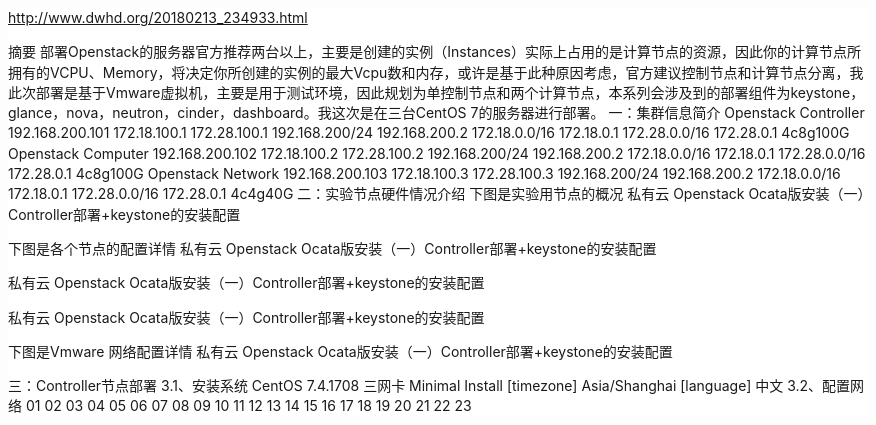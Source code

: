 http://www.dwhd.org/20180213_234933.html

摘要
部署Openstack的服务器官方推荐两台以上，主要是创建的实例（Instances）实际上占用的是计算节点的资源，因此你的计算节点所拥有的VCPU、Memory，将决定你所创建的实例的最大Vcpu数和内存，或许是基于此种原因考虑，官方建议控制节点和计算节点分离，我此次部署是基于Vmware虚拟机，主要是用于测试环境，因此规划为单控制节点和两个计算节点，本系列会涉及到的部署组件为keystone，glance，nova，neutron，cinder，dashboard。我这次是在三台CentOS 7的服务器进行部署。
一：集群信息简介
Openstack Controller	192.168.200.101
172.18.100.1
172.28.100.1	192.168.200/24   192.168.200.2
172.18.0.0/16      172.18.0.1
172.28.0.0/16      172.28.0.1	4c8g100G
Openstack Computer	192.168.200.102
172.18.100.2
172.28.100.2	192.168.200/24   192.168.200.2
172.18.0.0/16      172.18.0.1
172.28.0.0/16      172.28.0.1	4c8g100G
Openstack Network	192.168.200.103
172.18.100.3
172.28.100.3	192.168.200/24   192.168.200.2
172.18.0.0/16      172.18.0.1
172.28.0.0/16      172.28.0.1	4c4g40G
二：实验节点硬件情况介绍
下图是实验用节点的概况
私有云 Openstack Ocata版安装（一）Controller部署+keystone的安装配置

下图是各个节点的配置详情
私有云 Openstack Ocata版安装（一）Controller部署+keystone的安装配置

私有云 Openstack Ocata版安装（一）Controller部署+keystone的安装配置

私有云 Openstack Ocata版安装（一）Controller部署+keystone的安装配置

下图是Vmware 网络配置详情
私有云 Openstack Ocata版安装（一）Controller部署+keystone的安装配置

三：Controller节点部署
3.1、安装系统
CentOS 7.4.1708 三网卡
Minimal Install
[timezone] Asia/Shanghai
[language] 中文
3.2、配置网络
01
02
03
04
05
06
07
08
09
10
11
12
13
14
15
16
17
18
19
20
21
22
23